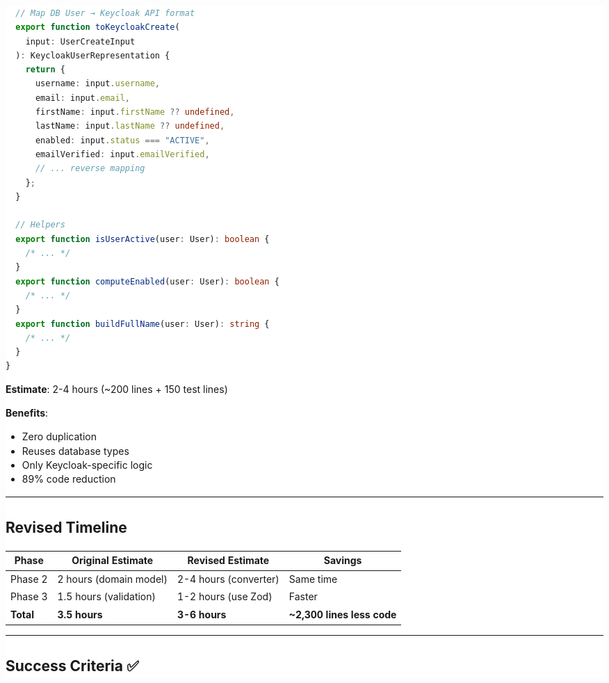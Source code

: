 ```typescript
  // Map DB User → Keycloak API format
  export function toKeycloakCreate(
    input: UserCreateInput
  ): KeycloakUserRepresentation {
    return {
      username: input.username,
      email: input.email,
      firstName: input.firstName ?? undefined,
      lastName: input.lastName ?? undefined,
      enabled: input.status === "ACTIVE",
      emailVerified: input.emailVerified,
      // ... reverse mapping
    };
  }

  // Helpers
  export function isUserActive(user: User): boolean {
    /* ... */
  }
  export function computeEnabled(user: User): boolean {
    /* ... */
  }
  export function buildFullName(user: User): string {
    /* ... */
  }
}
```

**Estimate**: 2-4 hours (~200 lines + 150 test lines)

**Benefits**:

- Zero duplication
- Reuses database types
- Only Keycloak-specific logic
- 89% code reduction

---

## Revised Timeline

| Phase     | Original Estimate      | Revised Estimate      | Savings                    |
| --------- | ---------------------- | --------------------- | -------------------------- |
| Phase 2   | 2 hours (domain model) | 2-4 hours (converter) | Same time                  |
| Phase 3   | 1.5 hours (validation) | 1-2 hours (use Zod)   | Faster                     |
| **Total** | **3.5 hours**          | **3-6 hours**         | **~2,300 lines less code** |

---

## Success Criteria ✅
